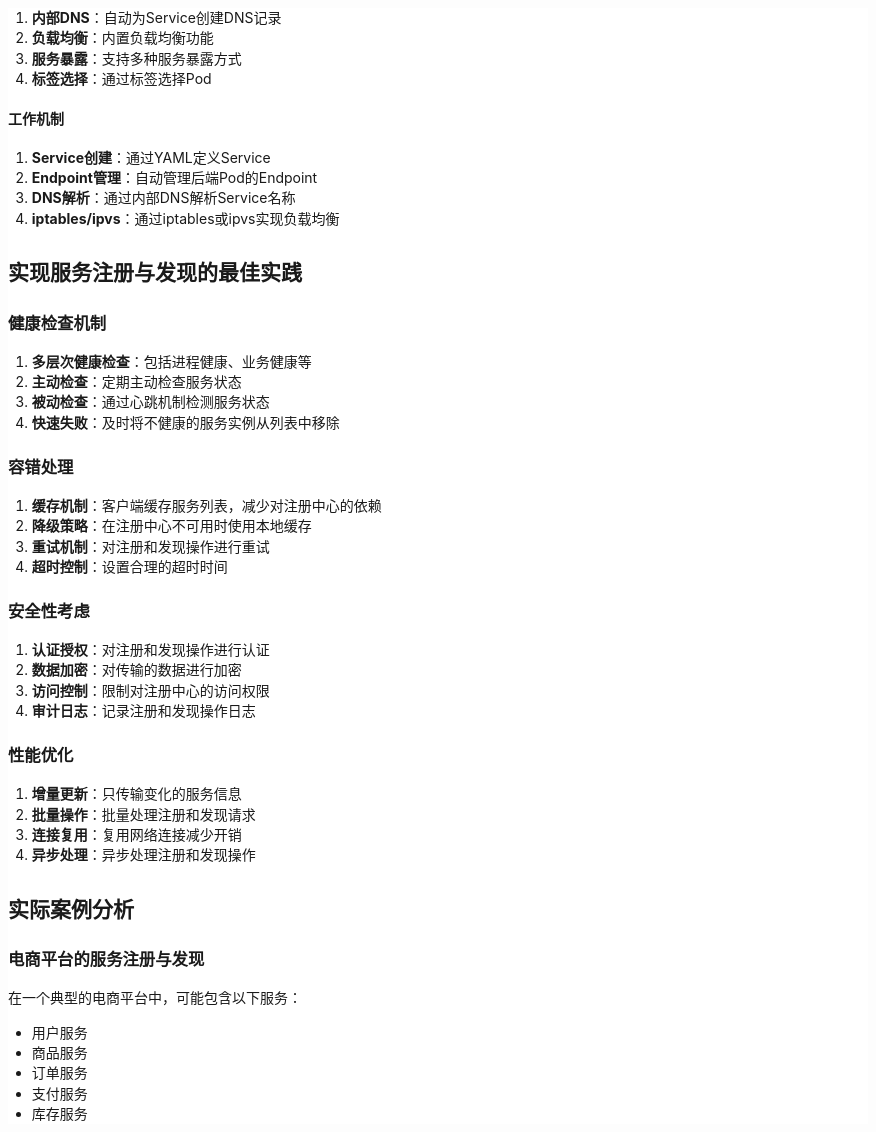 1. **内部DNS**：自动为Service创建DNS记录
2. **负载均衡**：内置负载均衡功能
3. **服务暴露**：支持多种服务暴露方式
4. **标签选择**：通过标签选择Pod

#### 工作机制

1. **Service创建**：通过YAML定义Service
2. **Endpoint管理**：自动管理后端Pod的Endpoint
3. **DNS解析**：通过内部DNS解析Service名称
4. **iptables/ipvs**：通过iptables或ipvs实现负载均衡

## 实现服务注册与发现的最佳实践

### 健康检查机制

1. **多层次健康检查**：包括进程健康、业务健康等
2. **主动检查**：定期主动检查服务状态
3. **被动检查**：通过心跳机制检测服务状态
4. **快速失败**：及时将不健康的服务实例从列表中移除

### 容错处理

1. **缓存机制**：客户端缓存服务列表，减少对注册中心的依赖
2. **降级策略**：在注册中心不可用时使用本地缓存
3. **重试机制**：对注册和发现操作进行重试
4. **超时控制**：设置合理的超时时间

### 安全性考虑

1. **认证授权**：对注册和发现操作进行认证
2. **数据加密**：对传输的数据进行加密
3. **访问控制**：限制对注册中心的访问权限
4. **审计日志**：记录注册和发现操作日志

### 性能优化

1. **增量更新**：只传输变化的服务信息
2. **批量操作**：批量处理注册和发现请求
3. **连接复用**：复用网络连接减少开销
4. **异步处理**：异步处理注册和发现操作

## 实际案例分析

### 电商平台的服务注册与发现

在一个典型的电商平台中，可能包含以下服务：
- 用户服务
- 商品服务
- 订单服务
- 支付服务
- 库存服务
